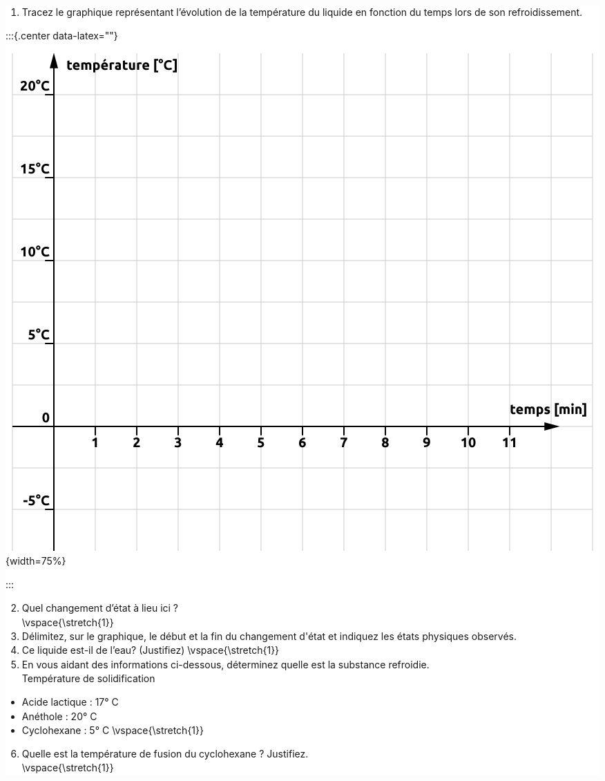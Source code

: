 1. Tracez le graphique représentant l’évolution de la température du liquide en fonction du temps lors de son refroidissement.

:::{.center data-latex=""}

![](images/graph-cyclohexane.png){width=75%}

:::

2. Quel changement d’état à lieu ici ?  
\vspace{\stretch{1}}
3. Délimitez, sur le graphique, le début et la fin du changement d'état et indiquez les états physiques observés.
4. Ce liquide est-il de l’eau?  (Justifiez)
\vspace{\stretch{1}}
5. En vous aidant des informations ci-dessous, déterminez quelle est la substance refroidie.  
  Température de solidification  
  - Acide lactique : 17° C
  - Anéthole : 20° C
  - Cyclohexane : 5° C
\vspace{\stretch{1}}
6. Quelle est la température de fusion du cyclohexane ? Justifiez.  
\vspace{\stretch{1}}
